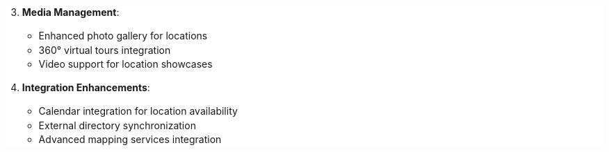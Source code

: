3. **Media Management**:
   - Enhanced photo gallery for locations
   - 360° virtual tours integration
   - Video support for location showcases

4. **Integration Enhancements**:
   - Calendar integration for location availability
   - External directory synchronization
   - Advanced mapping services integration